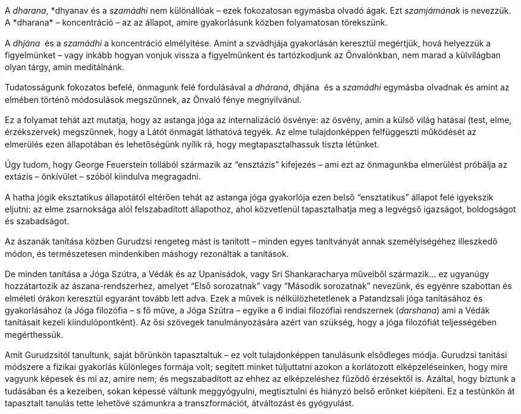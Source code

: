 A _dharana_, *dhyanav és a *szamádhi* nem különállóak – ezek fokozatosan egymásba olvadó ágak. Ezt *szamjámának* is
nevezzük. A *dharana\* – koncentráció – az az állapot, amire gyakorlásunk közben folyamatosan törekszünk.

A *dhjána*  és a _szamádhi_ a koncentráció elmélyítése. Amint a szvádhjája gyakorlásán keresztül megértjük, hová
helyezzük a figyelmünket – vagy inkább hogyan vonjuk vissza a figyelmünkent és tartózkodjunk az Önvalónkban, nem marad a
külvilágban olyan tárgy, amin meditálnánk.

Tudatosságunk fokozatos befelé, önmagunk felé fordulásával a _dháraná_, dhjána  és a _szamádhi_ egymásba olvadnak és
amint az elmében történő módosulások megszűnnek, az Önvaló fénye megnyilvánul.

Ez a folyamat tehát azt mutatja, hogy az astanga jóga az internalizáció ösvénye: az ösvény, amin a külső világ hatásai
(test, elme, érzékszervek) megszűnnek, hogy a Látót önmagát láthatóvá tegyék. Az elme tulajdonképpen felfüggeszti
működését az elmerülés ezen állapotában és lehetőségünk nyílik rá, hogy megtapasztalhassuk tiszta létünket.

Úgy tudom, hogy George Feuerstein tollából származik az “ensztázis” kifejezés – ami ezt az önmagunkba elmerülést
próbálja az extázis – önkívület – szóból kiindulva megragadni.

A hatha jógik eksztatikus állapotától eltérően tehát az astanga jóga gyakorlója ezen belső “ensztatikus” állapot felé
igyekszik eljutni: az elme zsarnoksága alól felszabadított állapothoz, ahol közvetlenül tapasztalhatja meg a legvégső
igazságot, boldogságot és szabadságot.

Az ászanák tanítása közben Gurudzsi rengeteg mást is tanított – minden egyes tanítványát annak személyiségéhez
illeszkedő módon, és természetesen mindenkiben máshogy rezonáltak a tanítások.

De minden tanítása a Jóga Szútra, a Védák és az Upanisádok, vagy Sri Shankaracharya műveiből származik… ez ugyanúgy
hozzátartozik az ászana-rendszerhez, amelyet “Első sorozatnak” vagy “Második sorozatnak” nevezünk, és egyénre szabottan
és elméleti órákon keresztül egyaránt tovább lett adva. Ezek a művek is nélkülözhetetlenek a Patandzsali jóga
tanításához és gyakorlásához (a Jóga filozófia – s fő műve, a Jóga Szútra – egyike a 6 indiai filozófiai rendszernek
(_darshana_) ami a Védák tanításait kezeli kiindulópontként). Az ősi szövegek tanulmányozására azért van szükség, hogy a
jóga filozófiát teljességében megérthessük.

Amit Gurudzsitól tanultunk, saját bőrünkön tapasztaltuk – ez volt tulajdonképpen tanulásunk elsődleges módja. Gurudzsi
tanitási módszere a fizikai gyakorlás különleges formája volt; segített minket túljuttatni azokon a korlátozott
elképzeléseinken, hogy mire vagyunk képesek és mi az, amire nem; és megszabadított az ehhez az elképzeléshez fűződő
érzésektől is. Azáltal, hogy bíztunk a tudásában és a kezeiben, sokan képessé váltunk meggyógyulni, megtisztulni és
hiányzó belső erőnket kiépíteni. Ez a testünkön át tapasztalt tanulás tette lehetővé számunkra a transzformációt,
átváltozást és gyógyulást.
